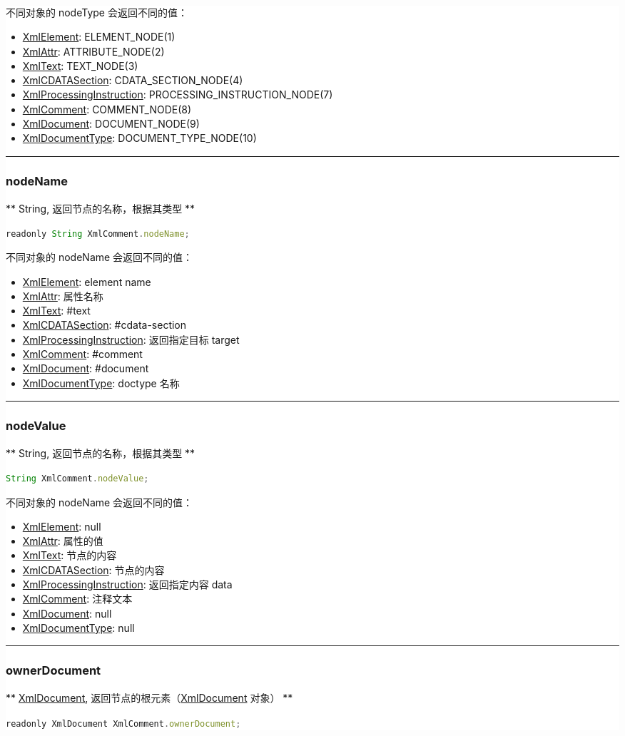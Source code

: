 不同对象的 nodeType 会返回不同的值：
- [XmlElement](XmlElement.md): ELEMENT_NODE(1)
- [XmlAttr](XmlAttr.md): ATTRIBUTE_NODE(2)
- [XmlText](XmlText.md): TEXT_NODE(3)
- [XmlCDATASection](XmlCDATASection.md): CDATA_SECTION_NODE(4)
- [XmlProcessingInstruction](XmlProcessingInstruction.md): PROCESSING_INSTRUCTION_NODE(7)
- [XmlComment](XmlComment.md): COMMENT_NODE(8)
- [XmlDocument](XmlDocument.md): DOCUMENT_NODE(9)
- [XmlDocumentType](XmlDocumentType.md): DOCUMENT_TYPE_NODE(10)

--------------------------
### nodeName
** String, 返回节点的名称，根据其类型 **

```JavaScript
readonly String XmlComment.nodeName;
```

不同对象的 nodeName 会返回不同的值：
- [XmlElement](XmlElement.md): element name
- [XmlAttr](XmlAttr.md): 属性名称
- [XmlText](XmlText.md): \#text
- [XmlCDATASection](XmlCDATASection.md): \#cdata-section
- [XmlProcessingInstruction](XmlProcessingInstruction.md): 返回指定目标 target
- [XmlComment](XmlComment.md): \#comment
- [XmlDocument](XmlDocument.md): \#document
- [XmlDocumentType](XmlDocumentType.md): doctype 名称

--------------------------
### nodeValue
** String, 返回节点的名称，根据其类型 **

```JavaScript
String XmlComment.nodeValue;
```

不同对象的 nodeName 会返回不同的值：
- [XmlElement](XmlElement.md): null
- [XmlAttr](XmlAttr.md): 属性的值
- [XmlText](XmlText.md): 节点的内容
- [XmlCDATASection](XmlCDATASection.md): 节点的内容
- [XmlProcessingInstruction](XmlProcessingInstruction.md): 返回指定内容 data
- [XmlComment](XmlComment.md): 注释文本
- [XmlDocument](XmlDocument.md): null
- [XmlDocumentType](XmlDocumentType.md): null

--------------------------
### ownerDocument
** [XmlDocument](XmlDocument.md), 返回节点的根元素（[XmlDocument](XmlDocument.md) 对象） **

```JavaScript
readonly XmlDocument XmlComment.ownerDocument;
```
